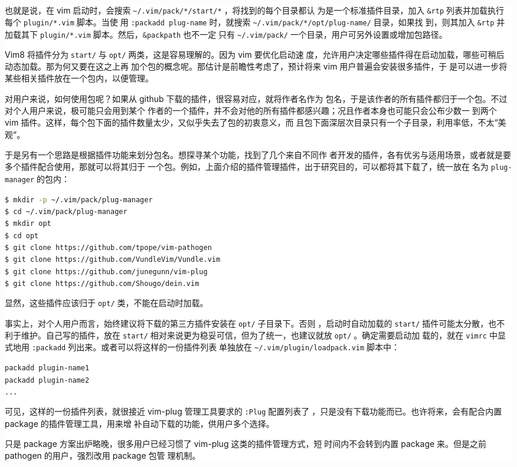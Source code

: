 也就是说，在 vim 启动时，会搜索 `~/.vim/pack/*/start/*` ，将找到的每个目录都认
为是一个标准插件目录，加入 `&rtp` 列表并加载执行每个 `plugin/*.vim` 脚本。当使
用 `:packadd plug-name` 时，就搜索 `~/.vim/pack/*/opt/plug-name/` 目录，如果找
到，则其加入 `&rtp` 并加载其下 `plugin/*.vim` 脚本。然后，`&packpath` 也不一定
只有 `~/.vim/pack/` 一个目录，用户可另外设置或增加包路径。

Vim8 将插件分为 `start/` 与 `opt/` 两类，这是容易理解的。因为 vim 要优化启动速
度，允许用户决定哪些插件得在启动加载，哪些可稍后动态加载。那为何又要在这之上再
加个包的概念呢。那估计是前瞻性考虑了，预计将来 vim 用户普遍会安装很多插件，于
是可以进一步将某些相关插件放在一个包内，以便管理。

对用户来说，如何使用包呢？如果从 github 下载的插件，很容易对应，就将作者名作为
包名，于是该作者的所有插件都归于一个包。不过对个人用户来说，极可能只会用到某个
作者的一个插件，并不会对他的所有插件都感兴趣；况且作者本身也可能只会公布少数一
到两个 vim 插件。这样，每个包下面的插件数量太少，又似乎失去了包的初衷意义，而
且包下面深层次目录只有一个子目录，利用率低，不太“美观”。

于是另有一个思路是根据插件功能来划分包名。想探寻某个功能，找到了几个来自不同作
者开发的插件，各有优劣与适用场景，或者就是要多个插件配合使用，那就可以将其归于
一个包。例如，上面介绍的插件管理插件，出于研究目的，可以都将其下载了，统一放在
名为 `plug-manager` 的包内：

```bash
$ mkdir -p ~/.vim/pack/plug-manager
$ cd ~/.vim/pack/plug-manager
$ mkdir opt
$ cd opt
$ git clone https://github.com/tpope/vim-pathogen
$ git clone https://github.com/VundleVim/Vundle.vim
$ git clone https://github.com/junegunn/vim-plug
$ git clone https://github.com/Shougo/dein.vim
```

显然，这些插件应该归于 `opt/` 类，不能在启动时加载。

事实上，对个人用户而言，始终建议将下载的第三方插件安装在 `opt/` 子目录下。否则
，启动时自动加载的 `start/` 插件可能太分散，也不利于维护。自己写的插件，放在
`start/` 相对来说更为稳妥可信，但为了统一，也建议就放 `opt/` 。确定需要启动加
载的，就在 `vimrc` 中显式地用 `:packadd` 列出来。或者可以将这样的一份插件列表
单独放在 `~/.vim/plugin/loadpack.vim` 脚本中：

```vim
packadd plugin-name1
packadd plugin-name2
...
```

可见，这样的一份插件列表，就很接近 vim-plug 管理工具要求的 `:Plug` 配置列表了
，只是没有下载功能而已。也许将来，会有配合内置 package 的插件管理工具，用来增
补自动下载的功能，供用户多个选择。

只是 package 方案出炉略晚，很多用户已经习惯了 vim-plug 这类的插件管理方式，短
时间内不会转到内置 package 来。但是之前 pathogen 的用户，强烈改用 package 包管
理机制。
